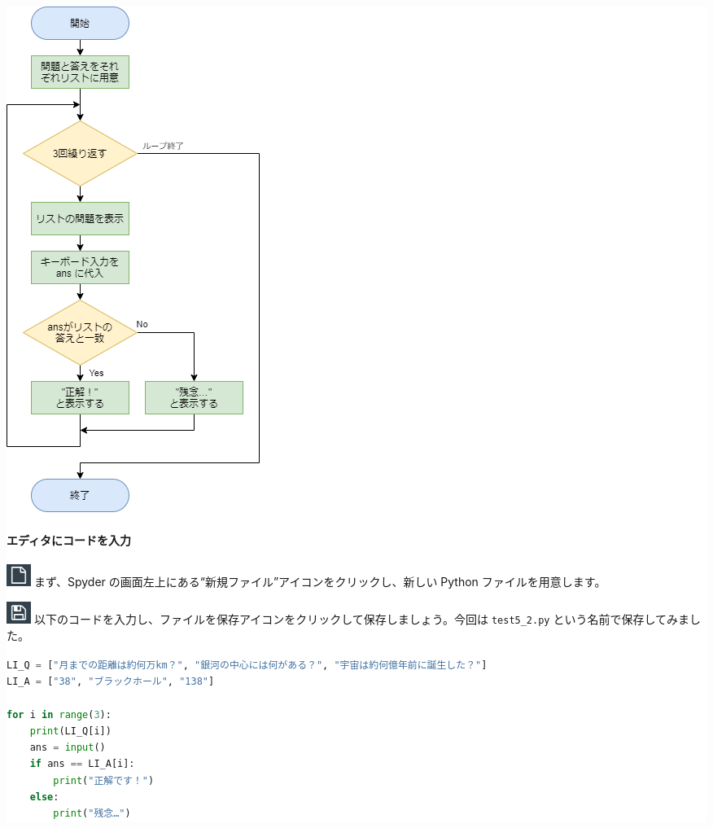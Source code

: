 ![image-20210518114827339](assets/image-20210518114827339.png)




#### エディタにコードを入力

![img](assets/newfile.png)
まず、Spyder の画面左上にある“新規ファイル”アイコンをクリックし、新しい Python ファイルを用意します。

![img](assets/savefile.png)
以下のコードを入力し、ファイルを保存アイコンをクリックして保存しましょう。今回は `test5_2.py` という名前で保存してみました。

```python
LI_Q = ["月までの距離は約何万km？", "銀河の中心には何がある？", "宇宙は約何億年前に誕生した？"]
LI_A = ["38", "ブラックホール", "138"]
 
for i in range(3):
    print(LI_Q[i])
    ans = input()
    if ans == LI_A[i]:
        print("正解です！")
    else:
        print("残念…")
```
